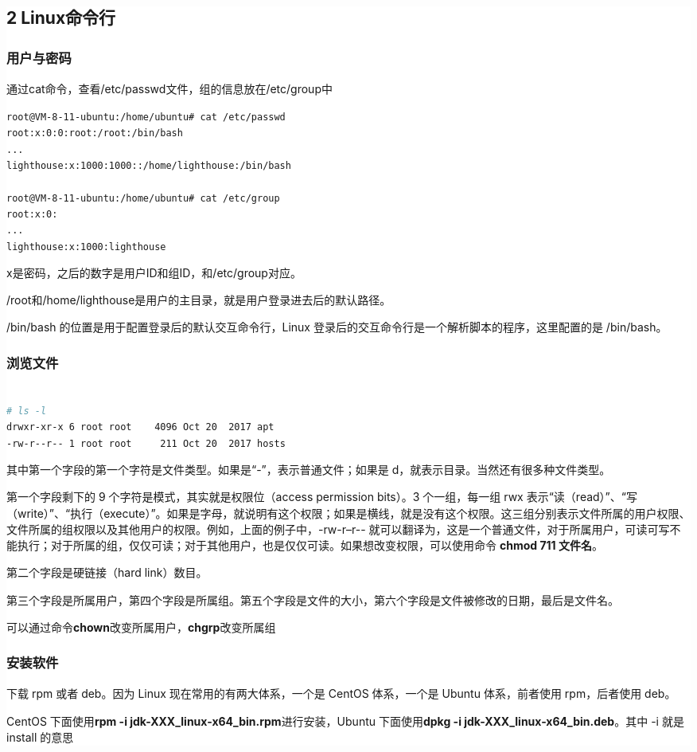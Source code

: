 ## 2 Linux命令行

### 用户与密码

通过cat命令，查看/etc/passwd文件，组的信息放在/etc/group中

```shell
root@VM-8-11-ubuntu:/home/ubuntu# cat /etc/passwd
root:x:0:0:root:/root:/bin/bash
...
lighthouse:x:1000:1000::/home/lighthouse:/bin/bash

root@VM-8-11-ubuntu:/home/ubuntu# cat /etc/group
root:x:0:
...
lighthouse:x:1000:lighthouse

```

x是密码，之后的数字是用户ID和组ID，和/etc/group对应。

/root和/home/lighthouse是用户的主目录，就是用户登录进去后的默认路径。

/bin/bash 的位置是用于配置登录后的默认交互命令行，Linux 登录后的交互命令行是一个解析脚本的程序，这里配置的是 /bin/bash。





### 浏览文件

```bash

# ls -l
drwxr-xr-x 6 root root    4096 Oct 20  2017 apt
-rw-r--r-- 1 root root     211 Oct 20  2017 hosts
```

其中第一个字段的第一个字符是文件类型。如果是“-”，表示普通文件；如果是 d，就表示目录。当然还有很多种文件类型。

第一个字段剩下的 9 个字符是模式，其实就是权限位（access permission bits）。3 个一组，每一组 rwx 表示“读（read）”、“写（write）”、“执行（execute）”。如果是字母，就说明有这个权限；如果是横线，就是没有这个权限。这三组分别表示文件所属的用户权限、文件所属的组权限以及其他用户的权限。例如，上面的例子中，-rw-r–r-- 就可以翻译为，这是一个普通文件，对于所属用户，可读可写不能执行；对于所属的组，仅仅可读；对于其他用户，也是仅仅可读。如果想改变权限，可以使用命令 **chmod 711 文件名**。

第二个字段是硬链接（hard link）数目。

第三个字段是所属用户，第四个字段是所属组。第五个字段是文件的大小，第六个字段是文件被修改的日期，最后是文件名。

可以通过命令**chown**改变所属用户，**chgrp**改变所属组



### 安装软件

下载 rpm 或者 deb。因为 Linux 现在常用的有两大体系，一个是 CentOS 体系，一个是 Ubuntu 体系，前者使用 rpm，后者使用 deb。

CentOS 下面使用**rpm -i jdk-XXX_linux-x64_bin.rpm**进行安装，Ubuntu 下面使用**dpkg -i jdk-XXX_linux-x64_bin.deb**。其中 -i 就是 install 的意思
